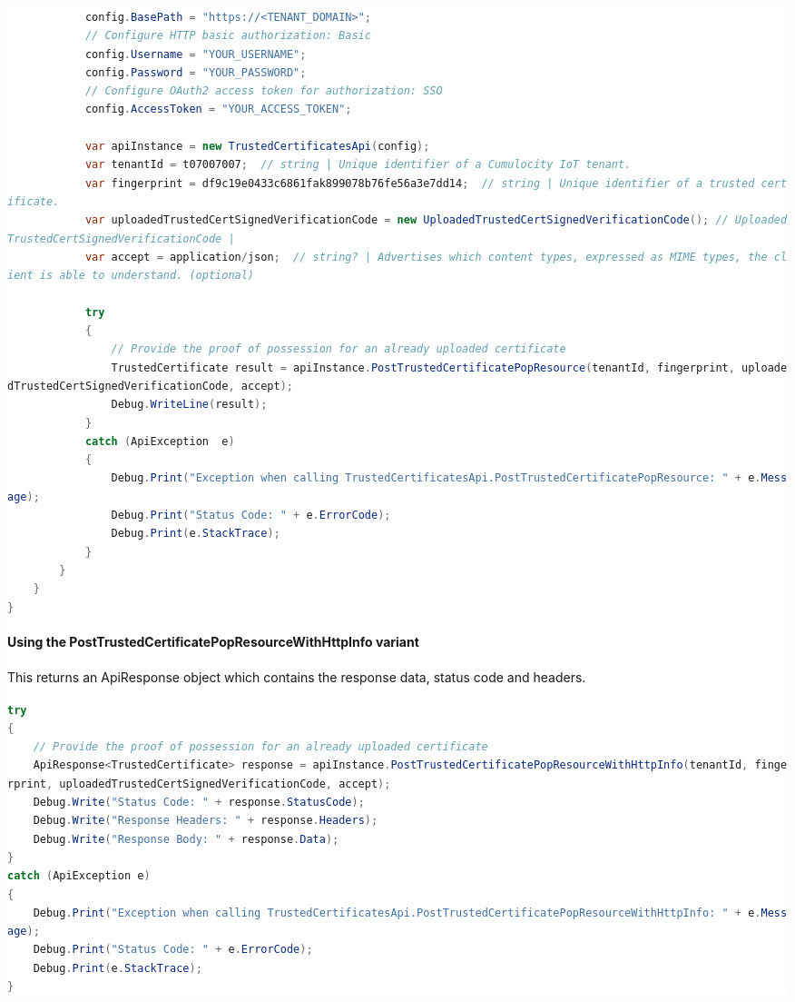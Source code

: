 ```csharp
            config.BasePath = "https://<TENANT_DOMAIN>";
            // Configure HTTP basic authorization: Basic
            config.Username = "YOUR_USERNAME";
            config.Password = "YOUR_PASSWORD";
            // Configure OAuth2 access token for authorization: SSO
            config.AccessToken = "YOUR_ACCESS_TOKEN";

            var apiInstance = new TrustedCertificatesApi(config);
            var tenantId = t07007007;  // string | Unique identifier of a Cumulocity IoT tenant.
            var fingerprint = df9c19e0433c6861fak899078b76fe56a3e7dd14;  // string | Unique identifier of a trusted certificate.
            var uploadedTrustedCertSignedVerificationCode = new UploadedTrustedCertSignedVerificationCode(); // UploadedTrustedCertSignedVerificationCode | 
            var accept = application/json;  // string? | Advertises which content types, expressed as MIME types, the client is able to understand. (optional) 

            try
            {
                // Provide the proof of possession for an already uploaded certificate
                TrustedCertificate result = apiInstance.PostTrustedCertificatePopResource(tenantId, fingerprint, uploadedTrustedCertSignedVerificationCode, accept);
                Debug.WriteLine(result);
            }
            catch (ApiException  e)
            {
                Debug.Print("Exception when calling TrustedCertificatesApi.PostTrustedCertificatePopResource: " + e.Message);
                Debug.Print("Status Code: " + e.ErrorCode);
                Debug.Print(e.StackTrace);
            }
        }
    }
}
```

#### Using the PostTrustedCertificatePopResourceWithHttpInfo variant
This returns an ApiResponse object which contains the response data, status code and headers.

```csharp
try
{
    // Provide the proof of possession for an already uploaded certificate
    ApiResponse<TrustedCertificate> response = apiInstance.PostTrustedCertificatePopResourceWithHttpInfo(tenantId, fingerprint, uploadedTrustedCertSignedVerificationCode, accept);
    Debug.Write("Status Code: " + response.StatusCode);
    Debug.Write("Response Headers: " + response.Headers);
    Debug.Write("Response Body: " + response.Data);
}
catch (ApiException e)
{
    Debug.Print("Exception when calling TrustedCertificatesApi.PostTrustedCertificatePopResourceWithHttpInfo: " + e.Message);
    Debug.Print("Status Code: " + e.ErrorCode);
    Debug.Print(e.StackTrace);
}
```
